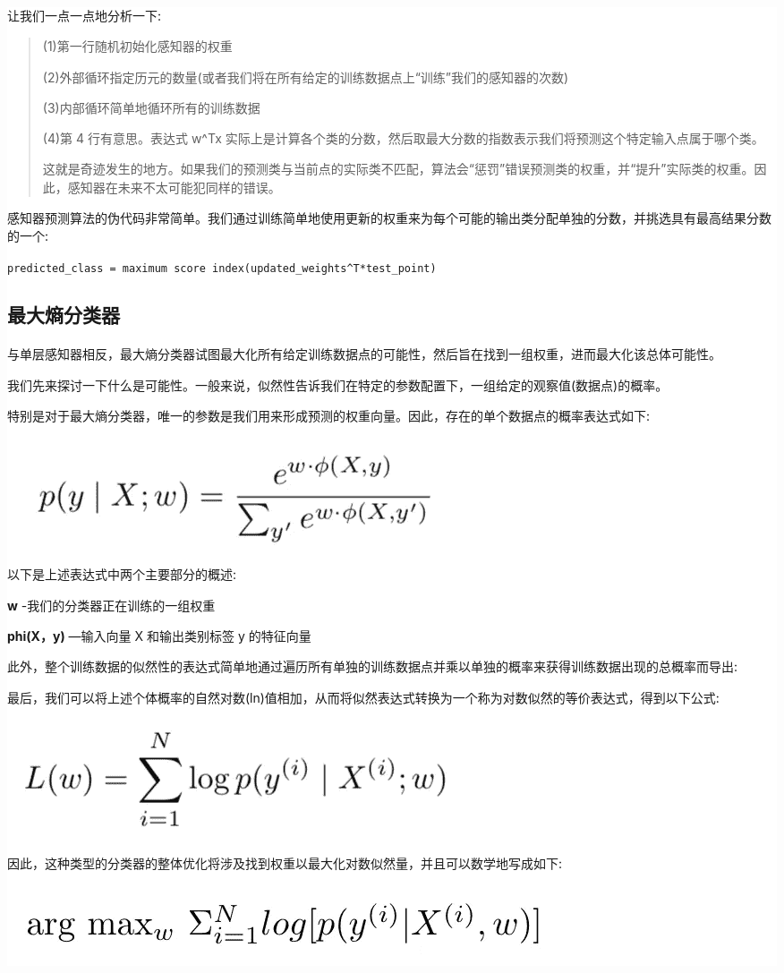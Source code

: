 让我们一点一点地分析一下:

> (1)第一行随机初始化感知器的权重
> 
> (2)外部循环指定历元的数量(或者我们将在所有给定的训练数据点上“训练”我们的感知器的次数)
> 
> (3)内部循环简单地循环所有的训练数据
> 
> (4)第 4 行有意思。表达式 w^Tx 实际上是计算各个类的分数，然后取最大分数的指数表示我们将预测这个特定输入点属于哪个类。
> 
> 这就是奇迹发生的地方。如果我们的预测类与当前点的实际类不匹配，算法会“惩罚”错误预测类的权重，并“提升”实际类的权重。因此，感知器在未来不太可能犯同样的错误。

感知器预测算法的伪代码非常简单。我们通过训练简单地使用更新的权重来为每个可能的输出类分配单独的分数，并挑选具有最高结果分数的一个:

```
predicted_class = maximum score index(updated_weights^T*test_point)
```

## 最大熵分类器

与单层感知器相反，最大熵分类器试图最大化所有给定训练数据点的可能性，然后旨在找到一组权重，进而最大化该总体可能性。

我们先来探讨一下什么是可能性。一般来说，似然性告诉我们在特定的参数配置下，一组给定的观察值(数据点)的概率。

特别是对于最大熵分类器，唯一的参数是我们用来形成预测的权重向量。因此，存在的单个数据点的概率表达式如下:

![](img/05a4695bab84e284e274a49041bf0a2e.png)

以下是上述表达式中两个主要部分的概述:

**w** -我们的分类器正在训练的一组权重

**phi(X，y)** —输入向量 X 和输出类别标签 y 的特征向量

此外，整个训练数据的似然性的表达式简单地通过遍历所有单独的训练数据点并乘以单独的概率来获得训练数据出现的总概率而导出:

最后，我们可以将上述个体概率的自然对数(ln)值相加，从而将似然表达式转换为一个称为对数似然的等价表达式，得到以下公式:

![](img/0a16b07354b29307bc5c3af4a6918821.png)

因此，这种类型的分类器的整体优化将涉及找到权重以最大化对数似然量，并且可以数学地写成如下:

![](img/5488874d1896e4066a9431b7f0b25e30.png)
